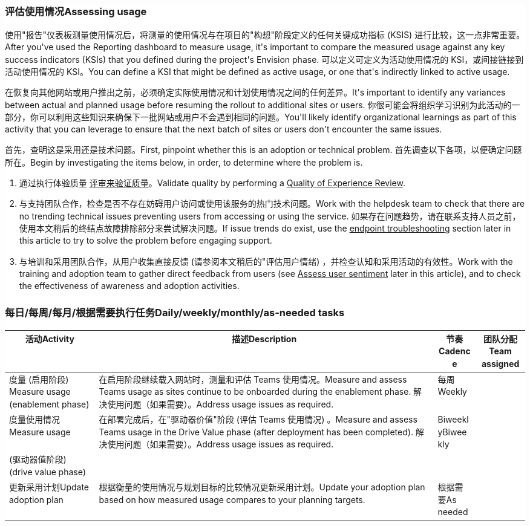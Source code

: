 ### <a name="assessing-usage"></a><span data-ttu-id="f27a4-348">评估使用情况</span><span class="sxs-lookup"><span data-stu-id="f27a4-348">Assessing usage</span></span>

<span data-ttu-id="f27a4-349">使用"报告"仪表板测量使用情况后，将测量的使用情况与在项目的"构想"阶段定义的任何关键成功指标 (KSIS) 进行比较，这一点非常重要。</span><span class="sxs-lookup"><span data-stu-id="f27a4-349">After you've used the Reporting dashboard to measure usage, it's important to compare the measured usage against any key success indicators (KSIs) that you defined during the project's Envision phase.</span></span> <span data-ttu-id="f27a4-350">可以定义可定义为活动使用情况的 KSI，或间接链接到活动使用情况的 KSI。</span><span class="sxs-lookup"><span data-stu-id="f27a4-350">You can define a KSI that might be defined as active usage, or one that's indirectly linked to active usage.</span></span>

<span data-ttu-id="f27a4-351">在恢复向其他网站或用户推出之前，必须确定实际使用情况和计划使用情况之间的任何差异。</span><span class="sxs-lookup"><span data-stu-id="f27a4-351">It's important to identify any variances between actual and planned usage before resuming the rollout to additional sites or users.</span></span> <span data-ttu-id="f27a4-352">你很可能会将组织学习识别为此活动的一部分，你可以利用这些知识来确保下一批网站或用户不会遇到相同的问题。</span><span class="sxs-lookup"><span data-stu-id="f27a4-352">You'll likely identify organizational learnings as part of this activity that you can leverage to ensure that the next batch of sites or users don't encounter the same issues.</span></span>

<span data-ttu-id="f27a4-353">首先，查明这是采用还是技术问题。</span><span class="sxs-lookup"><span data-stu-id="f27a4-353">First, pinpoint whether this is an adoption or technical problem.</span></span> <span data-ttu-id="f27a4-354">首先调查以下各项，以便确定问题所在。</span><span class="sxs-lookup"><span data-stu-id="f27a4-354">Begin by investigating the items below, in order, to determine where the problem is.</span></span>

1. <span data-ttu-id="f27a4-355">通过执行体验质量 [评审来验证质量](upgrade-monitor-quality.md)。</span><span class="sxs-lookup"><span data-stu-id="f27a4-355">Validate quality by performing a [Quality of Experience Review](upgrade-monitor-quality.md).</span></span>

2. <span data-ttu-id="f27a4-356">与支持团队合作，检查是否不存在妨碍用户访问或使用该服务的热门技术问题。</span><span class="sxs-lookup"><span data-stu-id="f27a4-356">Work with the helpdesk team to check that there are no trending technical issues preventing users from accessing or using the service.</span></span> <span data-ttu-id="f27a4-357">如果存在问题趋势，请在联系支持人员[](#endpoint-troubleshooting)之前，使用本文稍后的终结点故障排除部分来尝试解决问题。</span><span class="sxs-lookup"><span data-stu-id="f27a4-357">If issue trends do exist, use the [endpoint troubleshooting](#endpoint-troubleshooting) section later in this article to try to solve the problem before engaging support.</span></span>

3. <span data-ttu-id="f27a4-358">与培训和采用团队合作，从用户收集直接反馈 (请参阅本文稍后的"[](#assess-user-sentiment)评估用户情绪) ，并检查认知和采用活动的有效性。</span><span class="sxs-lookup"><span data-stu-id="f27a4-358">Work with the training and adoption team to gather direct feedback from users (see [Assess user sentiment](#assess-user-sentiment) later in this article), and to check the effectiveness of awareness and adoption activities.</span></span>

### <a name="dailyweeklymonthlyas-needed-tasks"></a><span data-ttu-id="f27a4-359">每日/每周/每月/根据需要执行任务</span><span class="sxs-lookup"><span data-stu-id="f27a4-359">Daily/weekly/monthly/as-needed tasks</span></span>

| <span data-ttu-id="f27a4-360">活动</span><span class="sxs-lookup"><span data-stu-id="f27a4-360">Activity</span></span> | <span data-ttu-id="f27a4-361">描述</span><span class="sxs-lookup"><span data-stu-id="f27a4-361">Description</span></span> | <span data-ttu-id="f27a4-362">节奏</span><span class="sxs-lookup"><span data-stu-id="f27a4-362">Cadence</span></span> | <span data-ttu-id="f27a4-363">团队分配</span><span class="sxs-lookup"><span data-stu-id="f27a4-363">Team assigned</span></span> |
|---|---|---|---|
| <span data-ttu-id="f27a4-364">度量 (启用阶段) </span><span class="sxs-lookup"><span data-stu-id="f27a4-364">Measure usage (enablement phase)</span></span> | <span data-ttu-id="f27a4-365">在启用阶段继续载入网站时，测量和评估 Teams 使用情况。</span><span class="sxs-lookup"><span data-stu-id="f27a4-365">Measure and assess Teams usage as sites continue to be onboarded during the enablement phase.</span></span> <span data-ttu-id="f27a4-366">解决使用问题（如果需要）。</span><span class="sxs-lookup"><span data-stu-id="f27a4-366">Address usage issues as required.</span></span> | <span data-ttu-id="f27a4-367">每周</span><span class="sxs-lookup"><span data-stu-id="f27a4-367">Weekly</span></span> | |
| <span data-ttu-id="f27a4-368">度量使用情况</span><span class="sxs-lookup"><span data-stu-id="f27a4-368">Measure usage</span></span> | <span data-ttu-id="f27a4-369">在部署完成后，在"驱动器价值"阶段 (评估 Teams 使用情况) 。</span><span class="sxs-lookup"><span data-stu-id="f27a4-369">Measure and assess Teams usage in the Drive Value phase (after deployment has been completed).</span></span> <span data-ttu-id="f27a4-370">解决使用问题（如果需要）。</span><span class="sxs-lookup"><span data-stu-id="f27a4-370">Address usage issues as required.</span></span> | <span data-ttu-id="f27a4-371">Biweekly</span><span class="sxs-lookup"><span data-stu-id="f27a4-371">Biweekly</span></span> | |
| <span data-ttu-id="f27a4-372"> (驱动器值阶段) </span><span class="sxs-lookup"><span data-stu-id="f27a4-372">(drive value phase)</span></span> | | | |
| <span data-ttu-id="f27a4-373">更新采用计划</span><span class="sxs-lookup"><span data-stu-id="f27a4-373">Update adoption plan</span></span> | <span data-ttu-id="f27a4-374">根据衡量的使用情况与规划目标的比较情况更新采用计划。</span><span class="sxs-lookup"><span data-stu-id="f27a4-374">Update your adoption plan based on how measured usage compares to your planning targets.</span></span> | <span data-ttu-id="f27a4-375">根据需要</span><span class="sxs-lookup"><span data-stu-id="f27a4-375">As needed</span></span> | |
